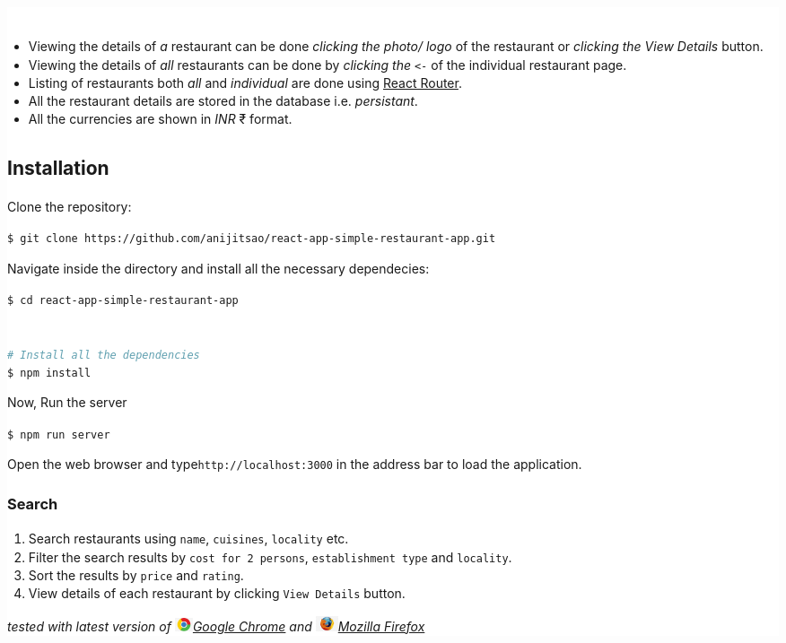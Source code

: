 <br/> 

<ul>
 <li> Viewing the details of <i>a</i> restaurant can be done <i>clicking the photo/ logo </i> of the restaurant or <i>clicking the View Details </i> button. </li>
 <li> Viewing the details of <i>all</i> restaurants can be done by <i>clicking the <code><-</code> </i> of the individual restaurant page. </li>
 <li> Listing of restaurants both <i>all</i> and <i>individual</i> are done using <a href="https://reactrouter.com/en/main/start/tutorial">React Router</a>.</li>
 <li> All the restaurant details are stored in the database i.e. <i>persistant</i>. </li>
 <li> All the currencies are shown in <i>INR</i> &#8377; format. </li>
</ul>

## Installation

Clone the repository: 
```bash
$ git clone https://github.com/anijitsao/react-app-simple-restaurant-app.git
``` 
Navigate inside the directory and install all the necessary dependecies:

```bash
$ cd react-app-simple-restaurant-app


# Install all the dependencies
$ npm install
``` 

Now, Run the server

```bash
$ npm run server
```
Open the web browser and type`http://localhost:3000` in the address bar to load the application. 


### Search

1. Search restaurants using `name`, `cuisines`, `locality` etc.
2. Filter the search results by `cost for 2 persons`, `establishment type` and `locality`.
3. Sort the results by `price` and `rating`.
4. View details of each restaurant by clicking `View Details` button.

 
*tested with latest version of <img src="screenshots/chrome.png" width="20px" title="Google Chrome">[Google Chrome](https://www.google.com/chrome/) and <img src="screenshots/firefox.png" width="25px" title="Firefox">[Mozilla Firefox](https://www.mozilla.org/en-US/firefox/new/)*  
